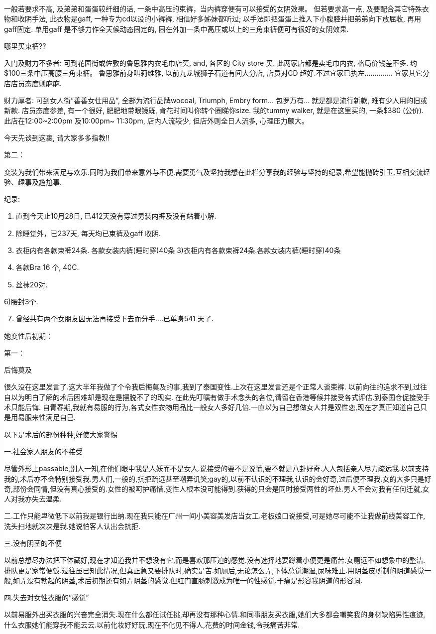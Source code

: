 一般若要求不高, 及弟弟和蛋蛋较纤细的话, 一条中高压的束裤，当内裤穿便有可以接受的女阴效果。 但若要求高一点, 及要配合其它特殊衣物和收阴手法, 此衣物是gaff, 一种专为cd以设的小裤裤, 相信好多姊妹都听过; 以手法即把蛋蛋上推入下小腹腔并把弟弟向下放屈收, 再用gaff固定. 单用gaff 是不够力作全天候动态固定的, 固在外加一条中高压或以上的三角束裤便可有很好的女阴效果.

哪里买束裤??

入门及财力不多者: 可到花园街或佐敦的鲁思雅内衣毛巾店买, and,  各区的  City store 买. 此两家店都是卖毛巾内衣, 格局价钱差不多. 约$100三条中压高腰三角束裤。 鲁思雅前身叫莉维雅, 以前九龙城狮子石道有间大分店, 店员对CD 超好.不过宜家已执左………….. 宜家其它分店店员态度则麻麻.

财力厚者: 可到女人街”善善女仕用品”, 全部为流行品牌wocoal, Triumph, Embry form… 包罗万有… 就是都是流行新款, 难有少人用的旧或新款. 店员态度参差, 有一个很好, 肥肥地带眼镜既, 肯花时间叫你转个圈睇你size. 我的tummy walker, 就是在这里买的, 一条$380 (公价).  此店在12:00~2:00pm 及10:00pm~ 11:30pm, 店内人流较少, 但店外则全日人流多, 心理压力颇大。

今天先谈到这裹, 请大家多多指教!!

第二：

变装为我们带来满足与欢乐.同时为我们带来意外与不便.需要勇气及坚持我想在此栏分享我的经验与坚持的纪录,希望能抛砖引玉,互相交流经验、趣事及尴尬事.

纪录:

1) 直到今天止10月28日, 已412天没有穿过男装内裤及没有站着小解.

2) 除睡觉外，已237天, 每天均已束裤及gaff 收阴.

3) 衣柜内有各款束裤24条. 各款女装内裤(睡时穿)40条 3)衣柜内有各款束裤24条.各款女装内裤(睡时穿)40条

4) 各款Bra 16 个, 40C.

5) 丝袜20对.

6)腰封3个.

7) 曾经共有两个女朋友因无法再接受下去而分手….已单身541 天了.

她变性后初期：

第一：

后悔莫及

很久没在这里发言了.这大半年我做了个令我后悔莫及的事,我到了泰国变性.上次在这里发言还是个正常人谈束裤. 以前向往的追求不到,过往自以为明白了解的术后困难却是现在是摆脱不了的现实. 在此先叮嘱有做手术念头的各位,请留在香港等候并接受各式评估.到泰国仓促接受手术只能后悔. 自青春期,我就有易服的行为,各式女性衣物用品比一般女人多好几倍.一直以为自己想做女人并是双性恋,现在才真正知道自己只是用易服来性满足自己.

以下是术后的部份种种,好使大家警惕

一.社会家人朋友的不接受

尽管外形上passable,别人一知,在他们眼中我是人妖而不是女人.说接受的要不是说慌,要不就是八卦好奇.人人包括亲人尽力疏远我.以前支持我的,术后亦不会特别接受我.男人们,一般的,抗拒疏远甚至嘲弄讥笑;gay的,以前不认识的不理我,认识的会好奇,过后便不理我.女的大多只是好奇,部份会同情,但没有真心接受的.女性的被呵护痛惜,变性人根本没可能得到.获得的只会是同时接受两性的坏处.男人不会对我有任何迁就,女人对我亦失去温柔.

二.工作只能卑微低下以前我是银行出纳.现在我只能在广州一间小美容美发店当女工.老板娘口说接受,可是她尽可能不让我做前线美容工作,洗头扫地就次次是我.她说怕客人认出会抗拒.

三.没有阴茎的不便

以前总想尽办法把下体藏好,现在才知道我并不想没有它,而是喜欢那压迫的感觉.没有选择地要蹲着小便更是痛苦.女厕远不如想象中的整洁.排队更是家常便饭.过往虽已知此情况,但真正急又要排队时,确实是苦.如厕后,无论怎么弄,下体总觉潮湿,尿味难止.用阴茎皮所制的阴道感觉一般,如弄没有勃起的阴茎,术后初期还有如弄阴茎的感觉.但肛门直肠刺激成为唯一的性感觉.干痛是形容我阴道的形容词.

四.失去对女性衣服的”感觉”

以前易服外出买衣服的兴奋完全消失.现在什么都任试任挑,却再没有那种心情.和同事朋友买衣服,她们大多都会嘲笑我的身材缺陷男性痕迹,什么衣服她们能穿我不能云云.以前化妆好好玩,现在不化见不得人,花费的时间金钱,令我痛苦非常.
